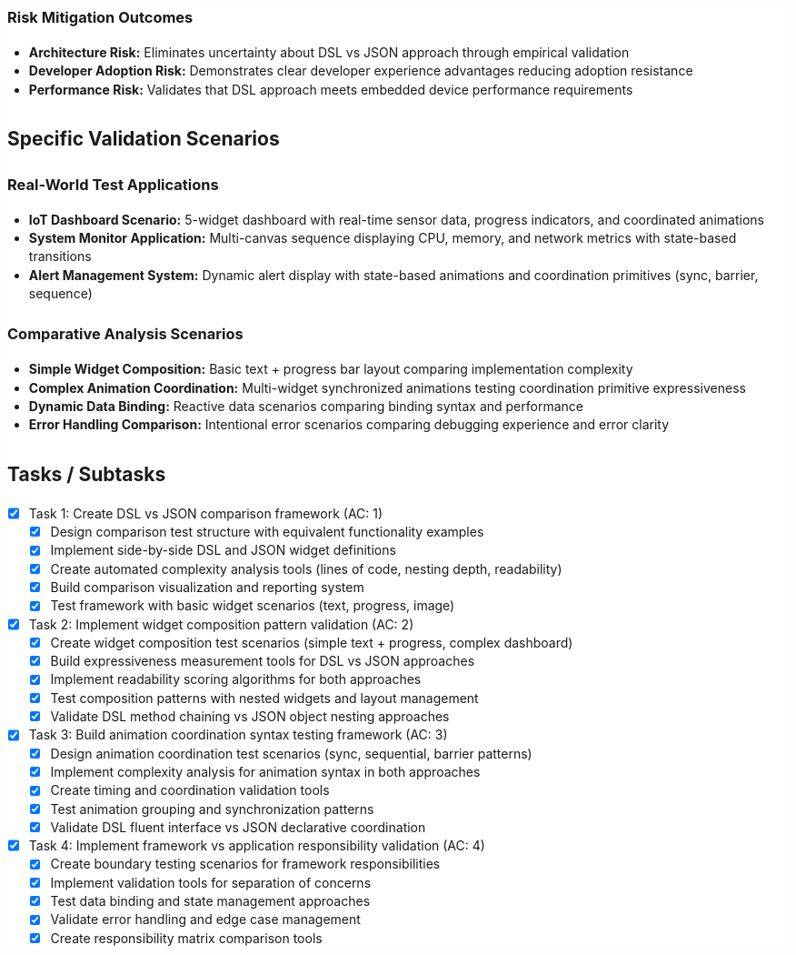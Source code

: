 ### Risk Mitigation Outcomes
- **Architecture Risk:** Eliminates uncertainty about DSL vs JSON approach through empirical validation
- **Developer Adoption Risk:** Demonstrates clear developer experience advantages reducing adoption resistance
- **Performance Risk:** Validates that DSL approach meets embedded device performance requirements

## Specific Validation Scenarios

### Real-World Test Applications
- **IoT Dashboard Scenario:** 5-widget dashboard with real-time sensor data, progress indicators, and coordinated animations
- **System Monitor Application:** Multi-canvas sequence displaying CPU, memory, and network metrics with state-based transitions
- **Alert Management System:** Dynamic alert display with state-based animations and coordination primitives (sync, barrier, sequence)

### Comparative Analysis Scenarios
- **Simple Widget Composition:** Basic text + progress bar layout comparing implementation complexity
- **Complex Animation Coordination:** Multi-widget synchronized animations testing coordination primitive expressiveness
- **Dynamic Data Binding:** Reactive data scenarios comparing binding syntax and performance
- **Error Handling Comparison:** Intentional error scenarios comparing debugging experience and error clarity

## Tasks / Subtasks

- [x] Task 1: Create DSL vs JSON comparison framework (AC: 1)
  - [x] Design comparison test structure with equivalent functionality examples
  - [x] Implement side-by-side DSL and JSON widget definitions
  - [x] Create automated complexity analysis tools (lines of code, nesting depth, readability)
  - [x] Build comparison visualization and reporting system
  - [x] Test framework with basic widget scenarios (text, progress, image)

- [x] Task 2: Implement widget composition pattern validation (AC: 2)
  - [x] Create widget composition test scenarios (simple text + progress, complex dashboard)
  - [x] Build expressiveness measurement tools for DSL vs JSON approaches
  - [x] Implement readability scoring algorithms for both approaches
  - [x] Test composition patterns with nested widgets and layout management
  - [x] Validate DSL method chaining vs JSON object nesting approaches

- [x] Task 3: Build animation coordination syntax testing framework (AC: 3)
  - [x] Design animation coordination test scenarios (sync, sequential, barrier patterns)
  - [x] Implement complexity analysis for animation syntax in both approaches
  - [x] Create timing and coordination validation tools
  - [x] Test animation grouping and synchronization patterns
  - [x] Validate DSL fluent interface vs JSON declarative coordination

- [x] Task 4: Implement framework vs application responsibility validation (AC: 4)
  - [x] Create boundary testing scenarios for framework responsibilities
  - [x] Implement validation tools for separation of concerns
  - [x] Test data binding and state management approaches
  - [x] Validate error handling and edge case management
  - [x] Create responsibility matrix comparison tools
